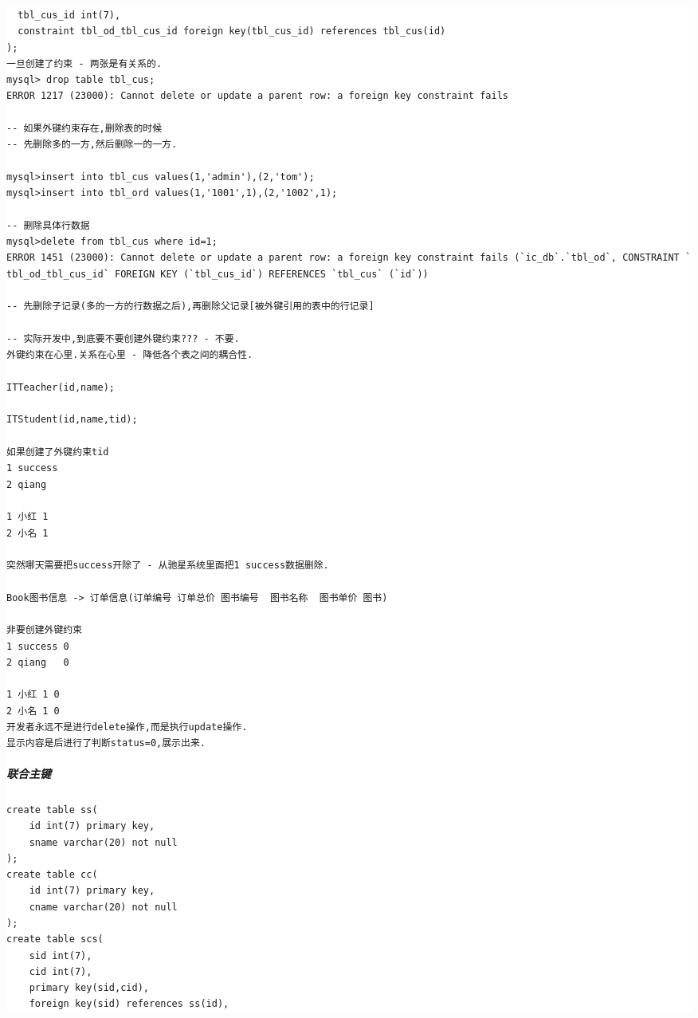 ```mysql
  tbl_cus_id int(7),
  constraint tbl_od_tbl_cus_id foreign key(tbl_cus_id) references tbl_cus(id)
);
一旦创建了约束 - 两张是有关系的.
mysql> drop table tbl_cus;
ERROR 1217 (23000): Cannot delete or update a parent row: a foreign key constraint fails

-- 如果外键约束存在,删除表的时候
-- 先删除多的一方,然后删除一的一方.

mysql>insert into tbl_cus values(1,'admin'),(2,'tom');
mysql>insert into tbl_ord values(1,'1001',1),(2,'1002',1);

-- 删除具体行数据
mysql>delete from tbl_cus where id=1;
ERROR 1451 (23000): Cannot delete or update a parent row: a foreign key constraint fails (`ic_db`.`tbl_od`, CONSTRAINT `tbl_od_tbl_cus_id` FOREIGN KEY (`tbl_cus_id`) REFERENCES `tbl_cus` (`id`))

-- 先删除子记录(多的一方的行数据之后),再删除父记录[被外键引用的表中的行记录]

-- 实际开发中,到底要不要创建外键约束??? - 不要.
外键约束在心里.关系在心里 - 降低各个表之间的耦合性.

ITTeacher(id,name);

ITStudent(id,name,tid);

如果创建了外键约束tid
1 success
2 qiang

1 小红 1
2 小名 1

突然哪天需要把success开除了 - 从驰星系统里面把1 success数据删除.

Book图书信息 -> 订单信息(订单编号 订单总价 图书编号  图书名称  图书单价 图书)

非要创建外键约束
1 success 0
2 qiang   0

1 小红 1 0
2 小名 1 0
开发者永远不是进行delete操作,而是执行update操作.
显示内容是后进行了判断status=0,展示出来.
```

##### 联合主键

```mysql
create table ss(
    id int(7) primary key,
    sname varchar(20) not null
);
create table cc(
    id int(7) primary key,
    cname varchar(20) not null
);
create table scs(
    sid int(7),
    cid int(7),
    primary key(sid,cid),
    foreign key(sid) references ss(id),
```